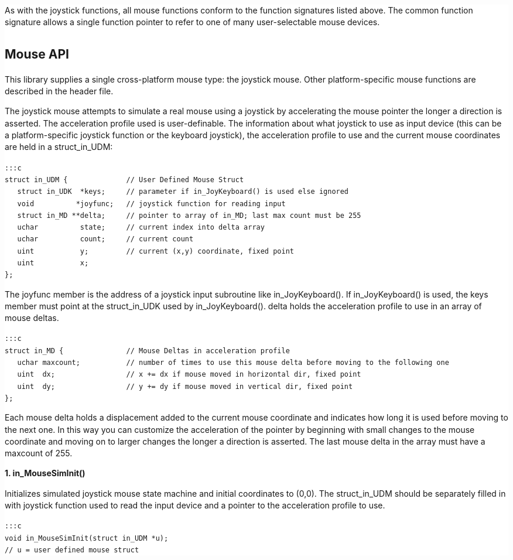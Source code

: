 
As with the joystick functions, all mouse functions conform to the function signatures listed above.  The common function signature allows a single function pointer to refer to one of many user-selectable mouse devices. 

## Mouse API

This library supplies a single cross-platform mouse type: the joystick mouse.  Other platform-specific mouse functions are described in the header file.

The joystick mouse attempts to simulate a real mouse using a joystick by accelerating the mouse pointer the longer a direction is asserted.  The acceleration profile used is user-definable.  The information about what joystick to use as input device (this can be a platform-specific joystick function or the keyboard joystick), the acceleration profile to use and the current mouse coordinates are held in a struct_in_UDM:

	:::c
	struct in_UDM {              // User Defined Mouse Struct
	   struct in_UDK  *keys;     // parameter if in_JoyKeyboard() is used else ignored
	   void          *joyfunc;   // joystick function for reading input
	   struct in_MD **delta;     // pointer to array of in_MD; last max count must be 255
	   uchar          state;     // current index into delta array
	   uchar          count;     // current count
	   uint           y;         // current (x,y) coordinate, fixed point
	   uint           x;
	};


The joyfunc member is the address of a joystick input subroutine like in_JoyKeyboard().  If in_JoyKeyboard() is used, the keys member must point at the struct_in_UDK used by in_JoyKeyboard().  delta holds the acceleration profile to use in an array of mouse deltas.

	:::c
	struct in_MD {               // Mouse Deltas in acceleration profile
	   uchar maxcount;           // number of times to use this mouse delta before moving to the following one
	   uint  dx;                 // x += dx if mouse moved in horizontal dir, fixed point
	   uint  dy;                 // y += dy if mouse moved in vertical dir, fixed point
	};


Each mouse delta holds a displacement added to the current mouse coordinate and indicates how long it is used before moving to the next one.  In this way you can customize the acceleration of the pointer by beginning with small changes to the mouse coordinate and moving on to larger changes the longer a direction is asserted.  The last mouse delta in the array must have a maxcount of 255.

**1. in_MouseSimInit()**

Initializes simulated joystick mouse state machine and initial coordinates to (0,0).  The struct_in_UDM should be separately filled in with joystick function used to read the input device and a pointer to the acceleration profile to use.

	:::c
	void in_MouseSimInit(struct in_UDM *u);
	// u = user defined mouse struct

